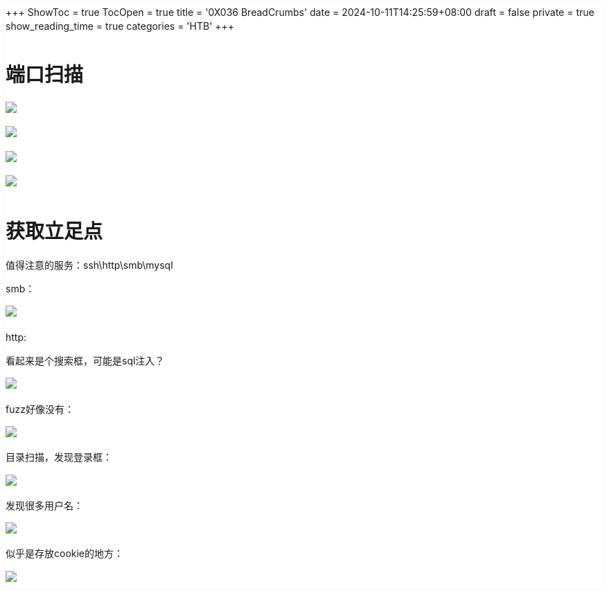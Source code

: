 +++
ShowToc = true
TocOpen = true
title = '0X036 BreadCrumbs'
date = 2024-10-11T14:25:59+08:00
draft = false
private = true
show_reading_time = true
categories = 'HTB'
+++



# 端口扫描

![](/htb_img/WEBRESOURCE70be77fb5ef93b8149102fb00a072d05image.png)

![](/htb_img/WEBRESOURCEe8715c473c00666e0051e4bfffdde548image.png)

![](/htb_img/WEBRESOURCE29b677e2297d8725770835b3ff84dbf4image.png)

![](/htb_img/WEBRESOURCEf06af7d090a1110fa2f7e891703eac51image.png)

# 获取立足点

值得注意的服务：ssh\http\smb\mysql

smb：

![](/htb_img/WEBRESOURCE577cd4ade8a9a13d84ae8618db0b8d31image.png)

http:

看起来是个搜索框，可能是sql注入？

![](/htb_img/WEBRESOURCEc5ccae5df7ad67cbdbab90c92ab5d5c9image.png)

fuzz好像没有：

![](/htb_img/WEBRESOURCEdc4a1d68693754c002aed4f20f59380eimage.png)

目录扫描，发现登录框：

![](/htb_img/WEBRESOURCE88a7af724c1f43258f48b344870d803cimage.png)

发现很多用户名：

![](/htb_img/WEBRESOURCE611c4eb350390e4fbe8373abe6846b4cimage.png)

似乎是存放cookie的地方：

![](/htb_img/WEBRESOURCE79915e476c56fdc93a82e5f7e8c588b7image.png)
